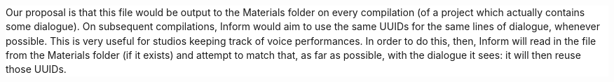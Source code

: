 Our proposal is that this file would be output to the Materials folder
on every compilation (of a project which actually contains some dialogue).
On subsequent compilations, Inform would aim to use the same UUIDs for the
same lines of dialogue, whenever possible. This is very useful for studios
keeping track of voice performances. In order to do this, then, Inform will
read in the file from the Materials folder (if it exists) and attempt to
match that, as far as possible, with the dialogue it sees: it will then
reuse those UUIDs.

